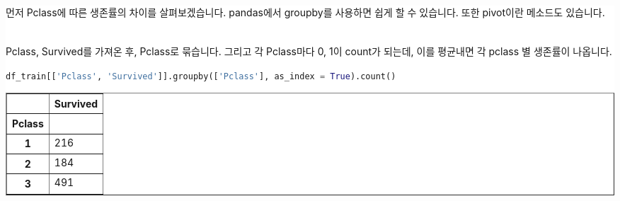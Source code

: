 먼저 Pclass에 따른 생존률의 차이를 살펴보겠습니다. pandas에서 groupby를 사용하면 쉽게 할 수 있습니다. 또한 pivot이란 메소드도 있습니다. <br/>
<br/>

Pclass, Survived를 가져온 후, Pclass로 묶습니다. 그리고 각 Pclass마다 0, 1이 count가 되는데, 이를 평균내면 각 pclass 별 생존률이 나옵니다.


```python
df_train[['Pclass', 'Survived']].groupby(['Pclass'], as_index = True).count()
```




<div>
<style scoped>
    .dataframe tbody tr th:only-of-type {
        vertical-align: middle;
    }

    .dataframe tbody tr th {
        vertical-align: top;
    }

    .dataframe thead th {
        text-align: right;
    }
</style>
<table border="1" class="dataframe">
  <thead>
    <tr style="text-align: right;">
      <th></th>
      <th>Survived</th>
    </tr>
    <tr>
      <th>Pclass</th>
      <th></th>
    </tr>
  </thead>
  <tbody>
    <tr>
      <th>1</th>
      <td>216</td>
    </tr>
    <tr>
      <th>2</th>
      <td>184</td>
    </tr>
    <tr>
      <th>3</th>
      <td>491</td>
    </tr>
  </tbody>
</table>
</div>

